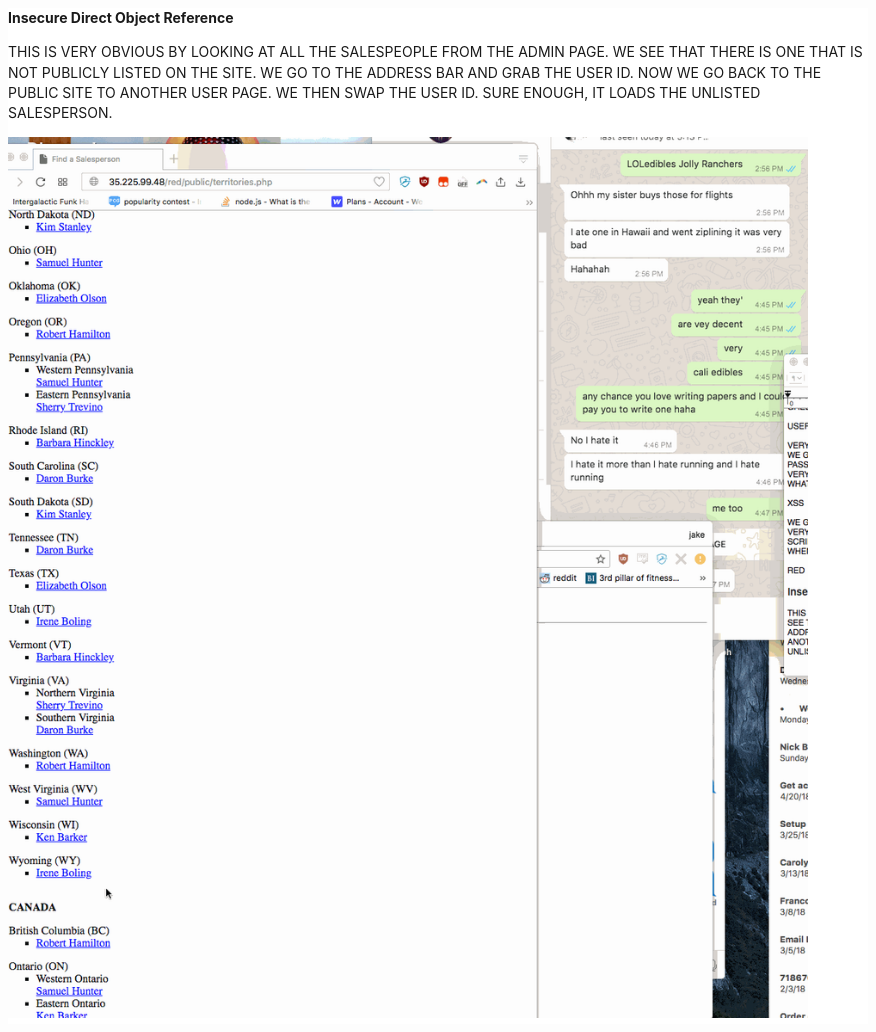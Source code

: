 
<b>Insecure Direct Object Reference</b>

THIS IS VERY OBVIOUS BY LOOKING AT ALL THE SALESPEOPLE FROM THE ADMIN PAGE. WE SEE THAT THERE IS ONE THAT IS NOT PUBLICLY LISTED ON THE SITE. WE GO TO THE ADDRESS BAR AND GRAB THE USER ID. NOW WE GO BACK TO THE PUBLIC SITE TO ANOTHER USER PAGE. WE THEN SWAP THE USER ID. SURE ENOUGH, IT LOADS THE UNLISTED SALESPERSON.

<img src="IDOR (GREEN).gif" width="800">
